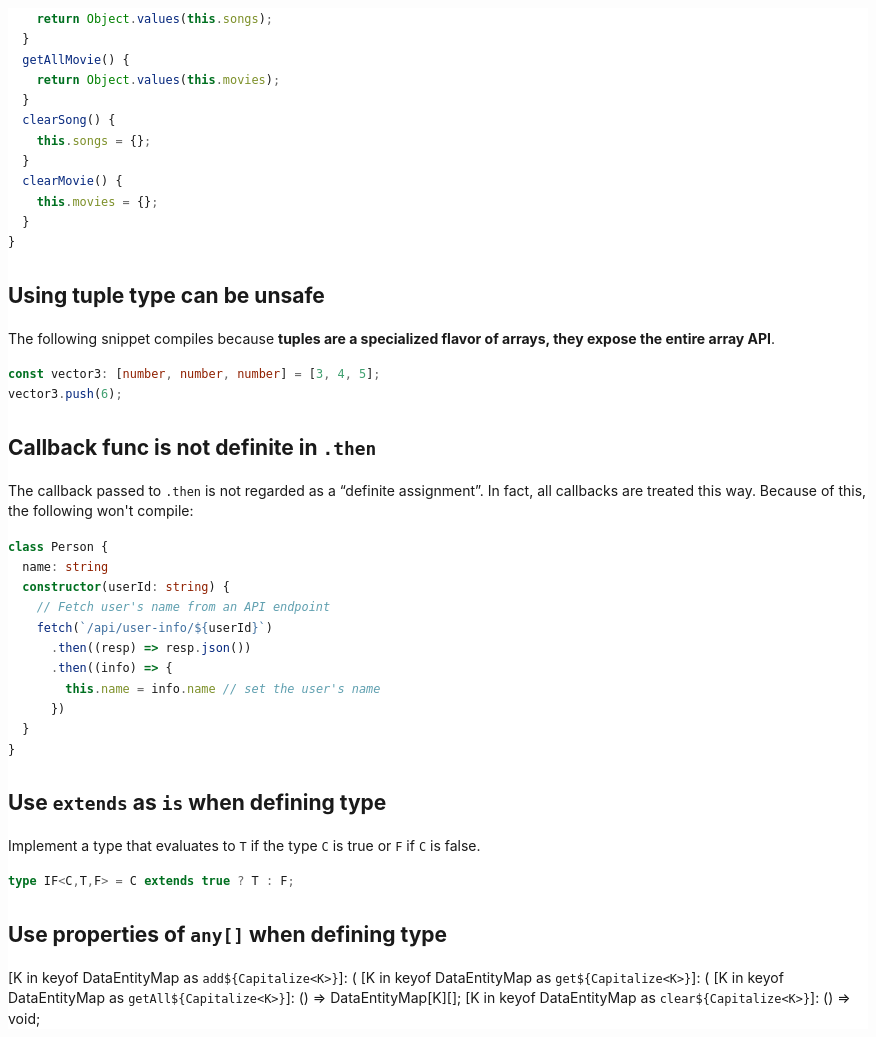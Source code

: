 ```typescript
    return Object.values(this.songs);
  }
  getAllMovie() {
    return Object.values(this.movies);
  }
  clearSong() {
    this.songs = {};
  }
  clearMovie() {
    this.movies = {};
  }
}
```

## Using tuple type can be unsafe

The following snippet compiles because **tuples are a specialized flavor of arrays, they expose the entire array API**.

```typescript
const vector3: [number, number, number] = [3, 4, 5];
vector3.push(6);
```

## Callback func is not definite in `.then`
The callback passed to `.then` is not regarded as a “definite assignment”. In fact, all callbacks are treated this way. Because of this, the following won't compile:

```typescript 
class Person {
  name: string
  constructor(userId: string) {
    // Fetch user's name from an API endpoint
    fetch(`/api/user-info/${userId}`)
      .then((resp) => resp.json())
      .then((info) => {
        this.name = info.name // set the user's name
      })
  }
}
```

## Use `extends` as `is` when defining type

Implement a type that evaluates to `T` if the type `C` is true or `F` if `C` is false.

```typescript 
type IF<C,T,F> = C extends true ? T : F;
```

## Use properties of `any[]` when defining type


  [K in keyof DataEntityMap as `add${Capitalize<K>}`]: (
  [K in keyof DataEntityMap as `get${Capitalize<K>}`]: (
  [K in keyof DataEntityMap as `getAll${Capitalize<K>}`]: () => DataEntityMap[K][];
  [K in keyof DataEntityMap as `clear${Capitalize<K>}`]: () => void;